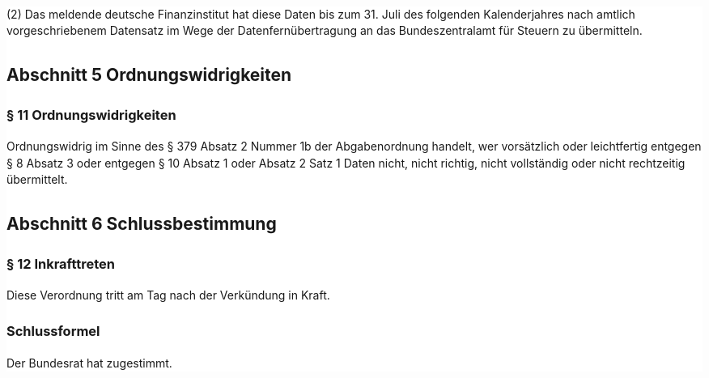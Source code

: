 (2) Das meldende deutsche Finanzinstitut hat diese Daten bis zum 31. Juli des folgenden Kalenderjahres nach amtlich vorgeschriebenem Datensatz im Wege der Datenfernübertragung an das Bundeszentralamt für Steuern zu übermitteln.

Abschnitt 5 Ordnungswidrigkeiten
--------------------------------

### 

### § 11 Ordnungswidrigkeiten

Ordnungswidrig im Sinne des § 379 Absatz 2 Nummer 1b der Abgabenordnung handelt, wer vorsätzlich oder leichtfertig entgegen § 8 Absatz 3 oder entgegen § 10 Absatz 1 oder Absatz 2 Satz 1 Daten nicht, nicht richtig, nicht vollständig oder nicht rechtzeitig übermittelt.

Abschnitt 6 Schlussbestimmung
-----------------------------

### 

### § 12 Inkrafttreten

Diese Verordnung tritt am Tag nach der Verkündung in Kraft.

### Schlussformel

Der Bundesrat hat zugestimmt.


